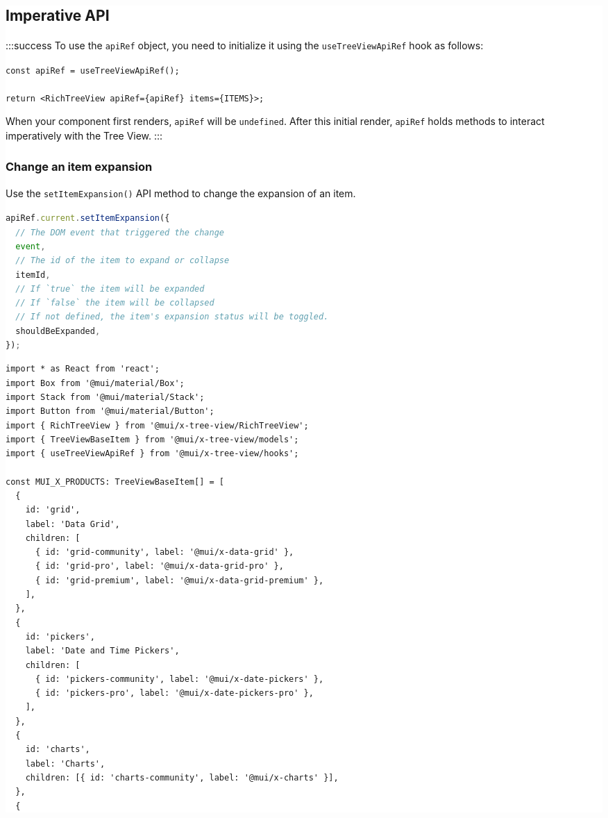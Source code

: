 ## Imperative API

:::success
To use the `apiRef` object, you need to initialize it using the `useTreeViewApiRef` hook as follows:

```tsx
const apiRef = useTreeViewApiRef();

return <RichTreeView apiRef={apiRef} items={ITEMS}>;
```

When your component first renders, `apiRef` will be `undefined`.
After this initial render, `apiRef` holds methods to interact imperatively with the Tree View.
:::

### Change an item expansion

Use the `setItemExpansion()` API method to change the expansion of an item.

```ts
apiRef.current.setItemExpansion({
  // The DOM event that triggered the change
  event,
  // The id of the item to expand or collapse
  itemId,
  // If `true` the item will be expanded
  // If `false` the item will be collapsed
  // If not defined, the item's expansion status will be toggled.
  shouldBeExpanded,
});
```

```tsx
import * as React from 'react';
import Box from '@mui/material/Box';
import Stack from '@mui/material/Stack';
import Button from '@mui/material/Button';
import { RichTreeView } from '@mui/x-tree-view/RichTreeView';
import { TreeViewBaseItem } from '@mui/x-tree-view/models';
import { useTreeViewApiRef } from '@mui/x-tree-view/hooks';

const MUI_X_PRODUCTS: TreeViewBaseItem[] = [
  {
    id: 'grid',
    label: 'Data Grid',
    children: [
      { id: 'grid-community', label: '@mui/x-data-grid' },
      { id: 'grid-pro', label: '@mui/x-data-grid-pro' },
      { id: 'grid-premium', label: '@mui/x-data-grid-premium' },
    ],
  },
  {
    id: 'pickers',
    label: 'Date and Time Pickers',
    children: [
      { id: 'pickers-community', label: '@mui/x-date-pickers' },
      { id: 'pickers-pro', label: '@mui/x-date-pickers-pro' },
    ],
  },
  {
    id: 'charts',
    label: 'Charts',
    children: [{ id: 'charts-community', label: '@mui/x-charts' }],
  },
  {
```